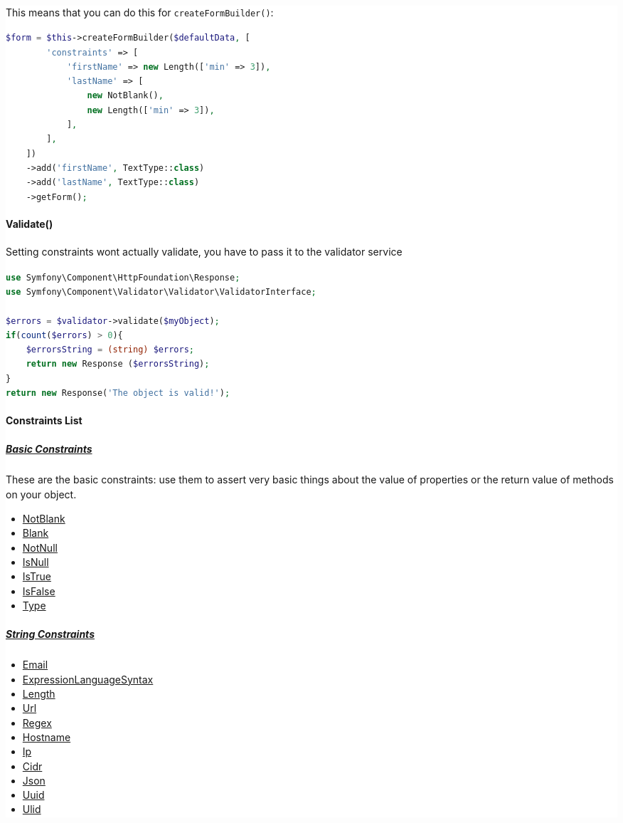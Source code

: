 This means that you can do this for `createFormBuilder()`:
```php
$form = $this->createFormBuilder($defaultData, [
        'constraints' => [
            'firstName' => new Length(['min' => 3]),
            'lastName' => [
                new NotBlank(),
                new Length(['min' => 3]),
            ],
        ],
    ])
    ->add('firstName', TextType::class)
    ->add('lastName', TextType::class)
    ->getForm();
```

#### Validate()

Setting constraints wont actually validate, you have to pass it to the validator service

```php
use Symfony\Component\HttpFoundation\Response;
use Symfony\Component\Validator\Validator\ValidatorInterface;

$errors = $validator->validate($myObject);
if(count($errors) > 0){
    $errorsString = (string) $errors;
    return new Response ($errorsString);
}
return new Response('The object is valid!');
```

#### Constraints List

<div class="section">
    <h5 id="basic-constraints"><a class="headerlink" href="#basic-constraints" title="Permalink to this headline">Basic Constraints</a></h5>
    <p>These are the basic constraints: use them to assert very basic things about the value of properties or the return value of methods on your object.</p>
    <ul>
        <li><a href="reference/constraints/NotBlank.html" class="reference internal">NotBlank</a></li>
        <li><a href="reference/constraints/Blank.html" class="reference internal">Blank</a></li>
        <li><a href="reference/constraints/NotNull.html" class="reference internal">NotNull</a></li>
        <li><a href="reference/constraints/IsNull.html" class="reference internal">IsNull</a></li>
        <li><a href="reference/constraints/IsTrue.html" class="reference internal">IsTrue</a></li>
        <li><a href="reference/constraints/IsFalse.html" class="reference internal">IsFalse</a></li>
        <li><a href="reference/constraints/Type.html" class="reference internal">Type</a></li>
    </ul>
</div>
<div class="section">
    <h5 id="string-constraints"><a class="headerlink" href="#string-constraints" title="Permalink to this headline">String Constraints</a></h5>
    <ul>
        <li><a href="reference/constraints/Email.html" class="reference internal">Email</a></li>
        <li><a href="reference/constraints/ExpressionLanguageSyntax.html" class="reference internal">ExpressionLanguageSyntax</a></li>
        <li><a href="reference/constraints/Length.html" class="reference internal">Length</a></li>
        <li><a href="reference/constraints/Url.html" class="reference internal">Url</a></li>
        <li><a href="reference/constraints/Regex.html" class="reference internal">Regex</a></li>
        <li><a href="reference/constraints/Hostname.html" class="reference internal">Hostname</a></li>
        <li><a href="reference/constraints/Ip.html" class="reference internal">Ip</a></li>
        <li><a href="reference/constraints/Cidr.html" class="reference internal">Cidr</a></li>
        <li><a href="reference/constraints/Json.html" class="reference internal">Json</a></li>
        <li><a href="reference/constraints/Uuid.html" class="reference internal">Uuid</a></li>
        <li><a href="reference/constraints/Ulid.html" class="reference internal">Ulid</a></li>